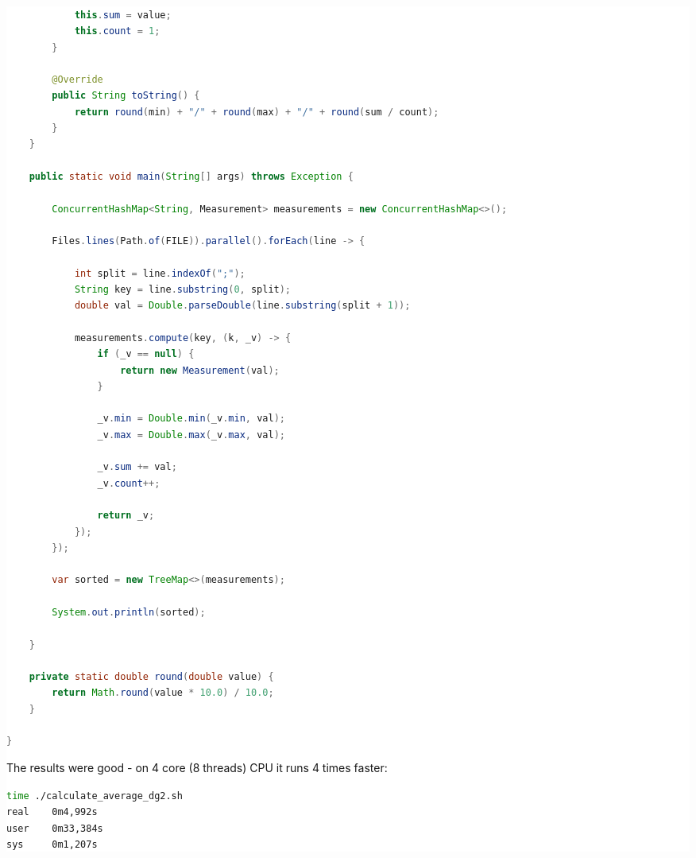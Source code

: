 ```Java
            this.sum = value;
            this.count = 1;
        }

        @Override
        public String toString() {
            return round(min) + "/" + round(max) + "/" + round(sum / count);
        }
    }

    public static void main(String[] args) throws Exception {

        ConcurrentHashMap<String, Measurement> measurements = new ConcurrentHashMap<>();

        Files.lines(Path.of(FILE)).parallel().forEach(line -> {

            int split = line.indexOf(";");
            String key = line.substring(0, split);
            double val = Double.parseDouble(line.substring(split + 1));

            measurements.compute(key, (k, _v) -> {
                if (_v == null) {
                    return new Measurement(val);
                }

                _v.min = Double.min(_v.min, val);
                _v.max = Double.max(_v.max, val);

                _v.sum += val;
                _v.count++;

                return _v;
            });
        });

        var sorted = new TreeMap<>(measurements);

        System.out.println(sorted);

    }

    private static double round(double value) {
        return Math.round(value * 10.0) / 10.0;
    }

}
```

The results were good - on 4 core (8 threads) CPU it runs 4 times faster:

```bash 
time ./calculate_average_dg2.sh 
real    0m4,992s
user    0m33,384s
sys     0m1,207s
```
